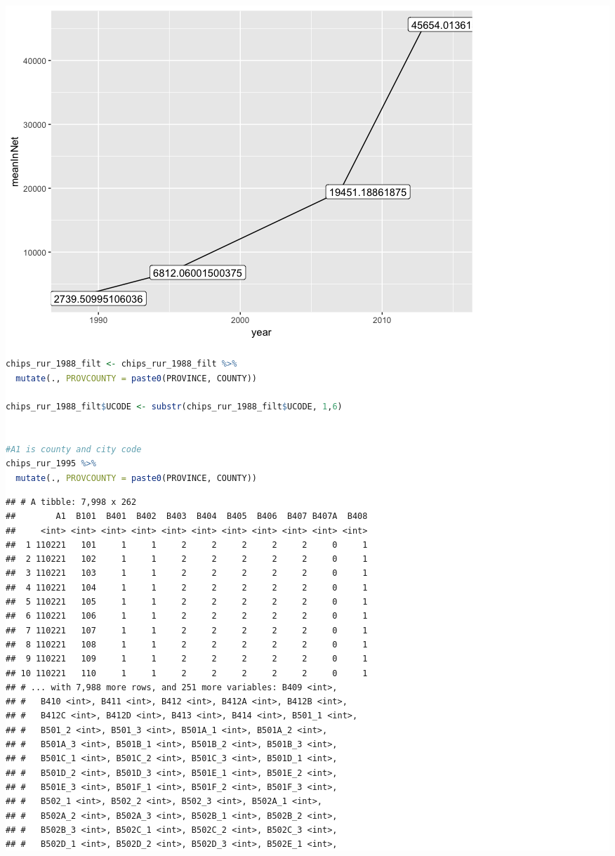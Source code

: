 ![](final-project_files/figure-html/filterData-1.png)


```r
chips_rur_1988_filt <- chips_rur_1988_filt %>%
  mutate(., PROVCOUNTY = paste0(PROVINCE, COUNTY)) 

chips_rur_1988_filt$UCODE <- substr(chips_rur_1988_filt$UCODE, 1,6)


#A1 is county and city code
chips_rur_1995 %>%
  mutate(., PROVCOUNTY = paste0(PROVINCE, COUNTY))
```

```
## # A tibble: 7,998 x 262
##        A1  B101  B401  B402  B403  B404  B405  B406  B407 B407A  B408
##     <int> <int> <int> <int> <int> <int> <int> <int> <int> <int> <int>
##  1 110221   101     1     1     2     2     2     2     2     0     1
##  2 110221   102     1     1     2     2     2     2     2     0     1
##  3 110221   103     1     1     2     2     2     2     2     0     1
##  4 110221   104     1     1     2     2     2     2     2     0     1
##  5 110221   105     1     1     2     2     2     2     2     0     1
##  6 110221   106     1     1     2     2     2     2     2     0     1
##  7 110221   107     1     1     2     2     2     2     2     0     1
##  8 110221   108     1     1     2     2     2     2     2     0     1
##  9 110221   109     1     1     2     2     2     2     2     0     1
## 10 110221   110     1     1     2     2     2     2     2     0     1
## # ... with 7,988 more rows, and 251 more variables: B409 <int>,
## #   B410 <int>, B411 <int>, B412 <int>, B412A <int>, B412B <int>,
## #   B412C <int>, B412D <int>, B413 <int>, B414 <int>, B501_1 <int>,
## #   B501_2 <int>, B501_3 <int>, B501A_1 <int>, B501A_2 <int>,
## #   B501A_3 <int>, B501B_1 <int>, B501B_2 <int>, B501B_3 <int>,
## #   B501C_1 <int>, B501C_2 <int>, B501C_3 <int>, B501D_1 <int>,
## #   B501D_2 <int>, B501D_3 <int>, B501E_1 <int>, B501E_2 <int>,
## #   B501E_3 <int>, B501F_1 <int>, B501F_2 <int>, B501F_3 <int>,
## #   B502_1 <int>, B502_2 <int>, B502_3 <int>, B502A_1 <int>,
## #   B502A_2 <int>, B502A_3 <int>, B502B_1 <int>, B502B_2 <int>,
## #   B502B_3 <int>, B502C_1 <int>, B502C_2 <int>, B502C_3 <int>,
## #   B502D_1 <int>, B502D_2 <int>, B502D_3 <int>, B502E_1 <int>,
```